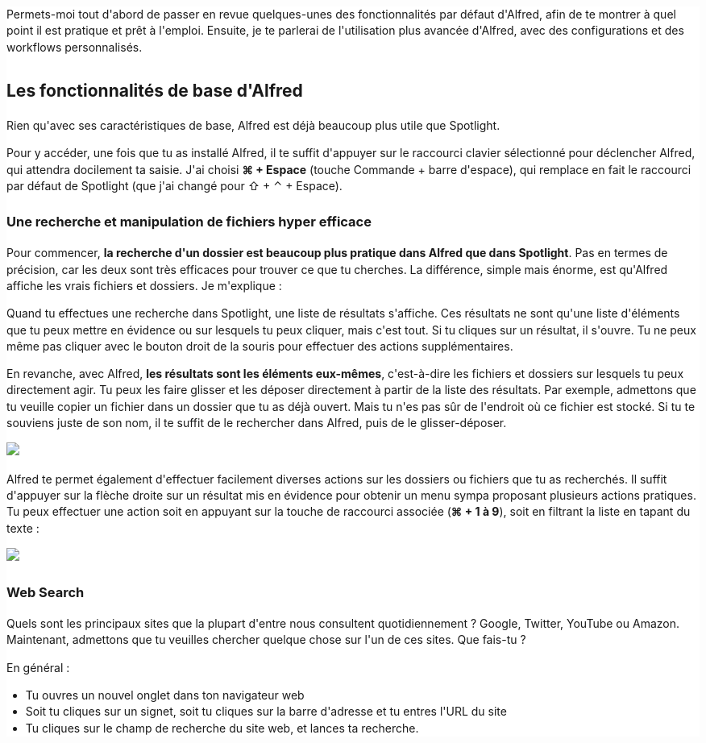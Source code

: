 Permets-moi tout d'abord de passer en revue quelques-unes des fonctionnalités par défaut d'Alfred, afin de te montrer à quel point il est pratique et prêt à l'emploi. Ensuite, je te parlerai de l'utilisation plus avancée d'Alfred, avec des configurations et des workflows personnalisés.

## **Les fonctionnalités de base d'Alfred**

Rien qu'avec ses caractéristiques de base, Alfred est déjà beaucoup plus utile que Spotlight.

Pour y accéder, une fois que tu as installé Alfred, il te suffit d'appuyer sur le raccourci clavier sélectionné pour déclencher Alfred, qui attendra docilement ta saisie. J'ai choisi **⌘ + Espace** (touche Commande + barre d'espace), qui remplace en fait le raccourci par défaut de Spotlight (que j'ai changé pour ⇧ + ⌃ + Espace).

### Une recherche et manipulation de fichiers hyper efficace

Pour commencer, **la recherche d'un dossier est beaucoup plus pratique dans Alfred que dans Spotlight**. Pas en termes de précision, car les deux sont très efficaces pour trouver ce que tu cherches. La différence, simple mais énorme, est qu'Alfred affiche les vrais fichiers et dossiers. Je m'explique :

Quand tu effectues une recherche dans Spotlight, une liste de résultats s'affiche. Ces résultats ne sont qu'une liste d'éléments que tu peux mettre en évidence ou sur lesquels tu peux cliquer, mais c'est tout. Si tu cliques sur un résultat, il s'ouvre. Tu ne peux même pas cliquer avec le bouton droit de la souris pour effectuer des actions supplémentaires.

En revanche, avec Alfred, **les résultats sont les éléments eux-mêmes**, c'est-à-dire les fichiers et dossiers sur lesquels tu peux directement agir. Tu peux les faire glisser et les déposer directement à partir de la liste des résultats. Par exemple, admettons que tu veuille copier un fichier dans un dossier que tu as déjà ouvert. Mais tu n'es pas sûr de l'endroit où ce fichier est stocké. Si tu te souviens juste de son nom, il te suffit de le rechercher dans Alfred, puis de le glisser-déposer.

![](images/Alfred20-20file20manipulation.gif)

Alfred te permet également d'effectuer facilement diverses actions sur les dossiers ou fichiers que tu as recherchés. Il suffit d'appuyer sur la flèche droite sur un résultat mis en évidence pour obtenir un menu sympa proposant plusieurs actions pratiques. Tu peux effectuer une action soit en appuyant sur la touche de raccourci associée (**⌘ + 1 à 9**), soit en filtrant la liste en tapant du texte :

![](images/Alfred20-20file20manipulation202.png)

### Web Search

Quels sont les principaux sites que la plupart d'entre nous consultent quotidiennement ? Google, Twitter, YouTube ou Amazon. Maintenant, admettons que tu veuilles chercher quelque chose sur l'un de ces sites. Que fais-tu ?

En général :

- Tu ouvres un nouvel onglet dans ton navigateur web
- Soit tu cliques sur un signet, soit tu cliques sur la barre d'adresse et tu entres l'URL du site
- Tu cliques sur le champ de recherche du site web, et lances ta recherche.
